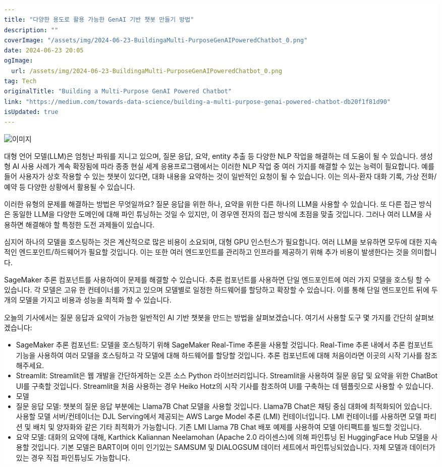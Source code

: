 ```yaml
---
title: "다양한 용도로 활용 가능한 GenAI 기반 챗봇 만들기 방법"
description: ""
coverImage: "/assets/img/2024-06-23-BuildingaMulti-PurposeGenAIPoweredChatbot_0.png"
date: 2024-06-23 20:05
ogImage:
  url: /assets/img/2024-06-23-BuildingaMulti-PurposeGenAIPoweredChatbot_0.png
tag: Tech
originalTitle: "Building a Multi-Purpose GenAI Powered Chatbot"
link: "https://medium.com/towards-data-science/building-a-multi-purpose-genai-powered-chatbot-db20f1f81d90"
isUpdated: true
---
```


![이미지](/assets/img/2024-06-23-BuildingaMulti-PurposeGenAIPoweredChatbot_0.png)

대형 언어 모델(LLM)은 엄청난 파워를 지니고 있으며, 질문 응답, 요약, entity 추출 등 다양한 NLP 작업을 해결하는 데 도움이 될 수 있습니다. 생성형 AI 사용 사례가 계속 확장됨에 따라 종종 현실 세계 응용프로그램에서는 이러한 NLP 작업 중 여러 가지를 해결할 수 있는 능력이 필요합니다. 예를 들어 사용자가 상호 작용할 수 있는 챗봇이 있다면, 대화 내용을 요약하는 것이 일반적인 요청이 될 수 있습니다. 이는 의사-환자 대화 기록, 가상 전화/예약 등 다양한 상황에서 활용될 수 있습니다.

이러한 유형의 문제를 해결하는 방법은 무엇일까요? 질문 응답을 위한 하나, 요약을 위한 다른 하나의 LLM을 사용할 수 있습니다. 또 다른 접근 방식은 동일한 LLM을 다양한 도메인에 대해 파인 튜닝하는 것일 수 있지만, 이 경우엔 전자의 접근 방식에 초점을 맞출 것입니다. 그러나 여러 LLM을 사용하면 해결해야 할 특정한 도전 과제들이 있습니다.

심지어 하나의 모델을 호스팅하는 것은 계산적으로 많은 비용이 소요되며, 대형 GPU 인스턴스가 필요합니다. 여러 LLM을 보유하면 모두에 대한 지속적인 엔드포인트/하드웨어가 필요할 것입니다. 이는 또한 여러 엔드포인트를 관리하고 인프라를 제공하기 위해 추가 비용이 발생한다는 것을 의미합니다.



<ins class="adsbygoogle"
     style="display:block"
     data-ad-client="ca-pub-4877378276818686"
     data-ad-slot="1107185301"
     data-ad-format="auto"
     data-full-width-responsive="true"></ins>

<script>
     (adsbygoogle = window.adsbygoogle || []).push({});
</script>

SageMaker 추론 컴포넌트를 사용하여이 문제를 해결할 수 있습니다. 추론 컴포넌트를 사용하면 단일 엔드포인트에 여러 가지 모델을 호스팅 할 수 있습니다. 각 모델은 고유 한 컨테이너를 가지고 있으며 모델별로 일정한 하드웨어를 할당하고 확장할 수 있습니다. 이를 통해 단일 엔드포인트 뒤에 두 개의 모델을 가지고 비용과 성능을 최적화 할 수 있습니다.

오늘의 기사에서는 질문 응답과 요약이 가능한 일반적인 AI 기반 챗봇을 만드는 방법을 살펴보겠습니다. 여기서 사용할 도구 몇 가지를 간단히 살펴보겠습니다:

- SageMaker 추론 컴포넌트: 모델을 호스팅하기 위해 SageMaker Real-Time 추론을 사용할 것입니다. Real-Time 추론 내에서 추론 컴포넌트 기능을 사용하여 여러 모델을 호스팅하고 각 모델에 대해 하드웨어를 할당할 것입니다. 추론 컴포넌트에 대해 처음이라면 이곳의 시작 기사를 참조해주세요.
- Streamlit: Streamlit은 웹 개발을 간단하게하는 오픈 소스 Python 라이브러리입니다. Streamlit을 사용하여 질문 응답 및 요약을 위한 ChatBot UI를 구축할 것입니다. Streamlit을 처음 사용하는 경우 Heiko Hotz의 시작 기사를 참조하여 UI를 구축하는 데 템플릿으로 사용할 수 있습니다.
- 모델
- 질문 응답 모델: 챗봇의 질문 응답 부분에는 Llama7B Chat 모델을 사용할 것입니다. Llama7B Chat은 채팅 중심 대화에 최적화되어 있습니다. 사용할 모델 서버/컨테이너는 DJL Serving에서 제공되는 AWS Large Model 추론 (LMI) 컨테이너입니다. LMI 컨테이너를 사용하면 모델 파티션 및 배치 및 양자화와 같은 기타 최적화가 가능합니다. 기존 LMI Llama 7B Chat 배포 예제를 사용하여 모델 아티팩트를 빌드할 것입니다.
- 요약 모델: 대화의 요약에 대해, Karthick Kaliannan Neelamohan (Apache 2.0 라이센스)에 의해 파인튜닝 된 HuggingFace Hub 모델을 사용할 것입니다. 기본 모델은 BART이며 이미 인기있는 SAMSUM 및 DIALOGSUM 데이터 세트에서 파인튜닝되었습니다. 자체 모델과 데이터가있는 경우 직접 파인튜닝도 가능합니다.
